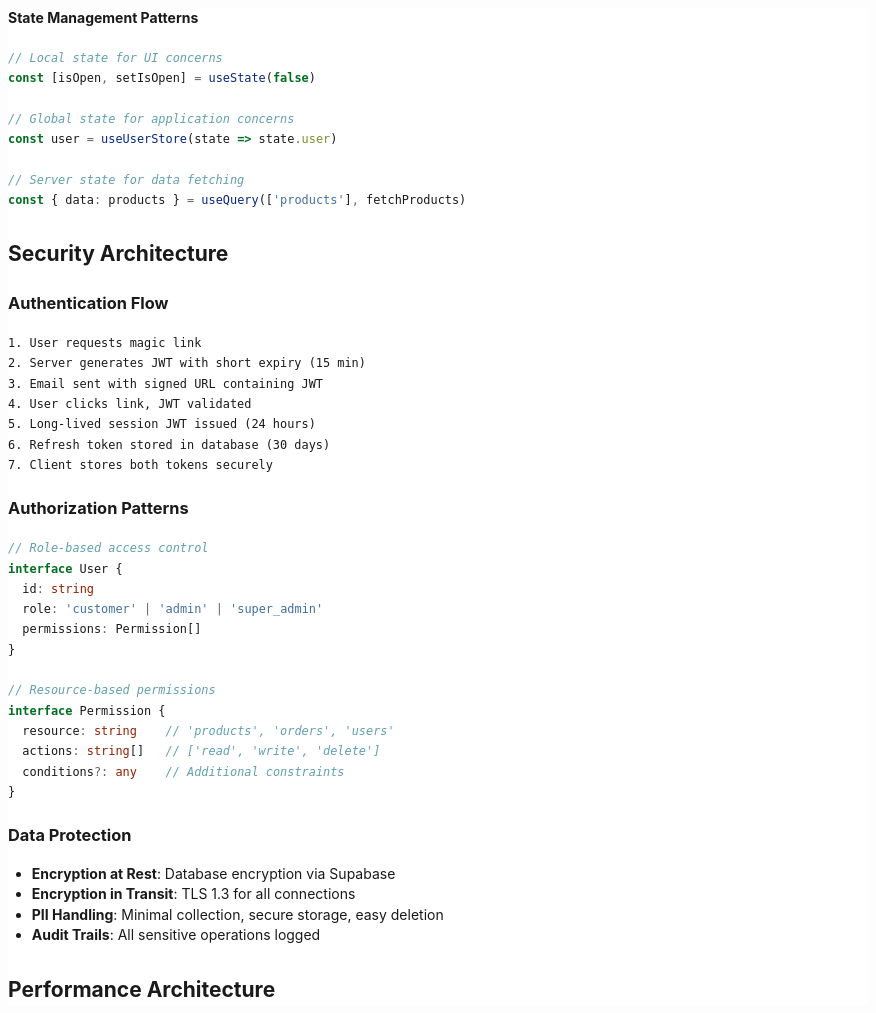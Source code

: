 #### State Management Patterns
```typescript
// Local state for UI concerns
const [isOpen, setIsOpen] = useState(false)

// Global state for application concerns
const user = useUserStore(state => state.user)

// Server state for data fetching
const { data: products } = useQuery(['products'], fetchProducts)
```

## Security Architecture

### Authentication Flow
```
1. User requests magic link
2. Server generates JWT with short expiry (15 min)
3. Email sent with signed URL containing JWT
4. User clicks link, JWT validated
5. Long-lived session JWT issued (24 hours)
6. Refresh token stored in database (30 days)
7. Client stores both tokens securely
```

### Authorization Patterns
```typescript
// Role-based access control
interface User {
  id: string
  role: 'customer' | 'admin' | 'super_admin'
  permissions: Permission[]
}

// Resource-based permissions
interface Permission {
  resource: string    // 'products', 'orders', 'users'
  actions: string[]   // ['read', 'write', 'delete']
  conditions?: any    // Additional constraints
}
```

### Data Protection
- **Encryption at Rest**: Database encryption via Supabase
- **Encryption in Transit**: TLS 1.3 for all connections
- **PII Handling**: Minimal collection, secure storage, easy deletion
- **Audit Trails**: All sensitive operations logged

## Performance Architecture
